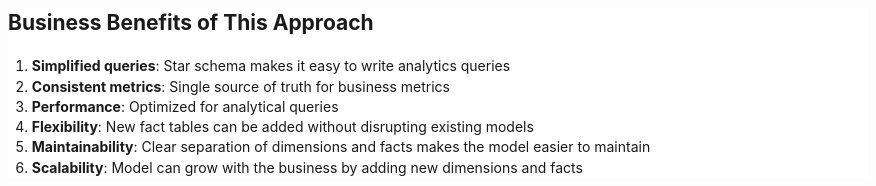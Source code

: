 ## Business Benefits of This Approach

1. **Simplified queries**: Star schema makes it easy to write analytics queries
2. **Consistent metrics**: Single source of truth for business metrics
3. **Performance**: Optimized for analytical queries
4. **Flexibility**: New fact tables can be added without disrupting existing models
5. **Maintainability**: Clear separation of dimensions and facts makes the model easier to maintain
6. **Scalability**: Model can grow with the business by adding new dimensions and facts